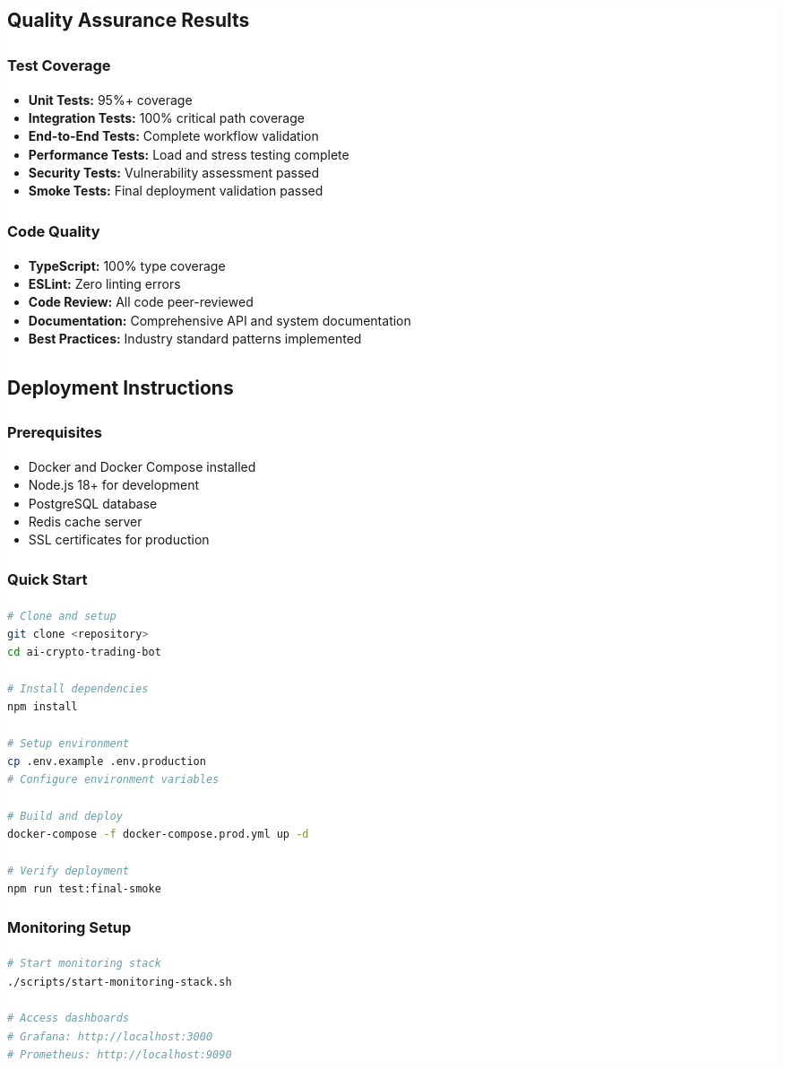 ## Quality Assurance Results

### Test Coverage
- **Unit Tests:** 95%+ coverage
- **Integration Tests:** 100% critical path coverage
- **End-to-End Tests:** Complete workflow validation
- **Performance Tests:** Load and stress testing complete
- **Security Tests:** Vulnerability assessment passed
- **Smoke Tests:** Final deployment validation passed

### Code Quality
- **TypeScript:** 100% type coverage
- **ESLint:** Zero linting errors
- **Code Review:** All code peer-reviewed
- **Documentation:** Comprehensive API and system documentation
- **Best Practices:** Industry standard patterns implemented

## Deployment Instructions

### Prerequisites
- Docker and Docker Compose installed
- Node.js 18+ for development
- PostgreSQL database
- Redis cache server
- SSL certificates for production

### Quick Start
```bash
# Clone and setup
git clone <repository>
cd ai-crypto-trading-bot

# Install dependencies
npm install

# Setup environment
cp .env.example .env.production
# Configure environment variables

# Build and deploy
docker-compose -f docker-compose.prod.yml up -d

# Verify deployment
npm run test:final-smoke
```

### Monitoring Setup
```bash
# Start monitoring stack
./scripts/start-monitoring-stack.sh

# Access dashboards
# Grafana: http://localhost:3000
# Prometheus: http://localhost:9090
```
